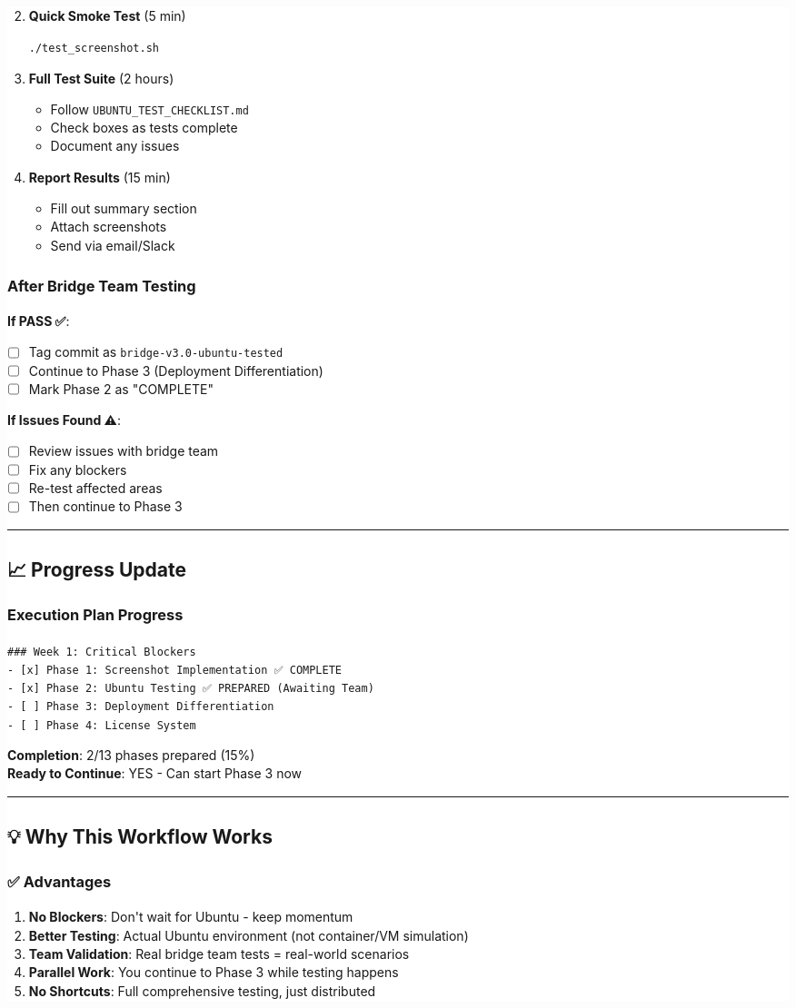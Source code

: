 2. **Quick Smoke Test** (5 min)
   ```bash
   ./test_screenshot.sh
   ```

3. **Full Test Suite** (2 hours)
   - Follow `UBUNTU_TEST_CHECKLIST.md`
   - Check boxes as tests complete
   - Document any issues

4. **Report Results** (15 min)
   - Fill out summary section
   - Attach screenshots
   - Send via email/Slack

### After Bridge Team Testing

**If PASS ✅**:
- [ ] Tag commit as `bridge-v3.0-ubuntu-tested`
- [ ] Continue to Phase 3 (Deployment Differentiation)
- [ ] Mark Phase 2 as "COMPLETE"

**If Issues Found ⚠️**:
- [ ] Review issues with bridge team
- [ ] Fix any blockers
- [ ] Re-test affected areas
- [ ] Then continue to Phase 3

---

## 📈 Progress Update

### Execution Plan Progress

```
### Week 1: Critical Blockers
- [x] Phase 1: Screenshot Implementation ✅ COMPLETE
- [x] Phase 2: Ubuntu Testing ✅ PREPARED (Awaiting Team)
- [ ] Phase 3: Deployment Differentiation
- [ ] Phase 4: License System
```

**Completion**: 2/13 phases prepared (15%)  
**Ready to Continue**: YES - Can start Phase 3 now

---

## 💡 Why This Workflow Works

### ✅ Advantages

1. **No Blockers**: Don't wait for Ubuntu - keep momentum
2. **Better Testing**: Actual Ubuntu environment (not container/VM simulation)
3. **Team Validation**: Real bridge team tests = real-world scenarios
4. **Parallel Work**: You continue to Phase 3 while testing happens
5. **No Shortcuts**: Full comprehensive testing, just distributed
